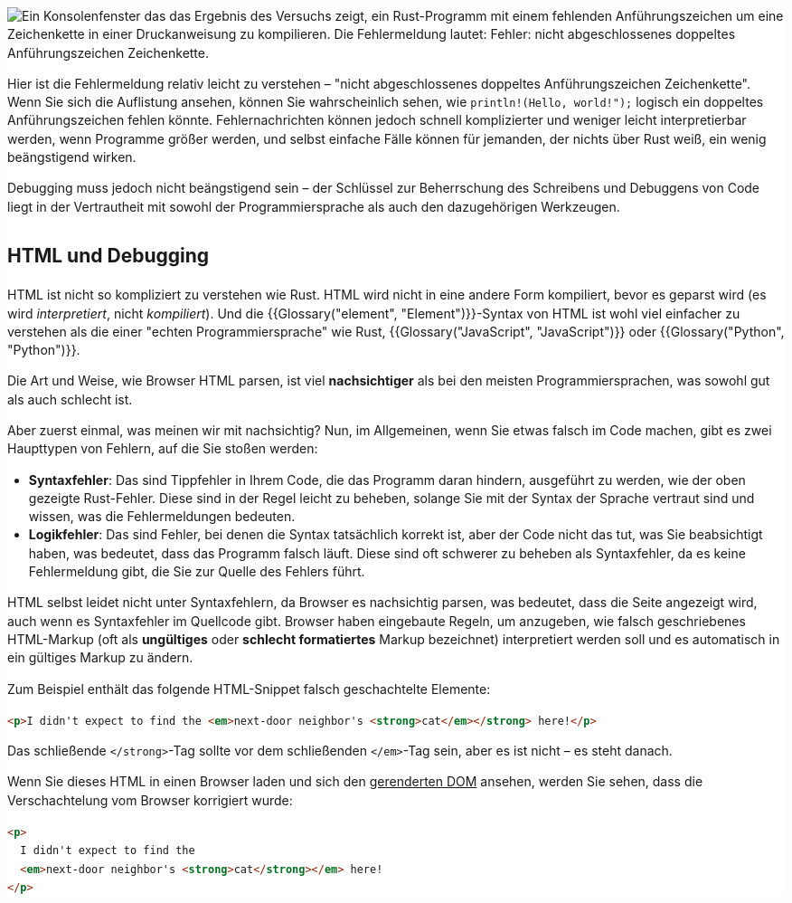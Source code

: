 ![Ein Konsolenfenster das das Ergebnis des Versuchs zeigt, ein Rust-Programm mit einem fehlenden Anführungszeichen um eine Zeichenkette in einer Druckanweisung zu kompilieren. Die Fehlermeldung lautet: Fehler: nicht abgeschlossenes doppeltes Anführungszeichen Zeichenkette.](error-message.png)

Hier ist die Fehlermeldung relativ leicht zu verstehen – "nicht abgeschlossenes doppeltes Anführungszeichen Zeichenkette". Wenn Sie sich die Auflistung ansehen, können Sie wahrscheinlich sehen, wie `println!(Hello, world!");` logisch ein doppeltes Anführungszeichen fehlen könnte. Fehlernachrichten können jedoch schnell komplizierter und weniger leicht interpretierbar werden, wenn Programme größer werden, und selbst einfache Fälle können für jemanden, der nichts über Rust weiß, ein wenig beängstigend wirken.

Debugging muss jedoch nicht beängstigend sein – der Schlüssel zur Beherrschung des Schreibens und Debuggens von Code liegt in der Vertrautheit mit sowohl der Programmiersprache als auch den dazugehörigen Werkzeugen.

## HTML und Debugging

HTML ist nicht so kompliziert zu verstehen wie Rust. HTML wird nicht in eine andere Form kompiliert, bevor es geparst wird (es wird _interpretiert_, nicht _kompiliert_). Und die {{Glossary("element", "Element")}}-Syntax von HTML ist wohl viel einfacher zu verstehen als die einer "echten Programmiersprache" wie Rust, {{Glossary("JavaScript", "JavaScript")}} oder {{Glossary("Python", "Python")}}.

Die Art und Weise, wie Browser HTML parsen, ist viel **nachsichtiger** als bei den meisten Programmiersprachen, was sowohl gut als auch schlecht ist.

Aber zuerst einmal, was meinen wir mit nachsichtig? Nun, im Allgemeinen, wenn Sie etwas falsch im Code machen, gibt es zwei Haupttypen von Fehlern, auf die Sie stoßen werden:

- **Syntaxfehler**: Das sind Tippfehler in Ihrem Code, die das Programm daran hindern, ausgeführt zu werden, wie der oben gezeigte Rust-Fehler. Diese sind in der Regel leicht zu beheben, solange Sie mit der Syntax der Sprache vertraut sind und wissen, was die Fehlermeldungen bedeuten.
- **Logikfehler**: Das sind Fehler, bei denen die Syntax tatsächlich korrekt ist, aber der Code nicht das tut, was Sie beabsichtigt haben, was bedeutet, dass das Programm falsch läuft. Diese sind oft schwerer zu beheben als Syntaxfehler, da es keine Fehlermeldung gibt, die Sie zur Quelle des Fehlers führt.

HTML selbst leidet nicht unter Syntaxfehlern, da Browser es nachsichtig parsen, was bedeutet, dass die Seite angezeigt wird, auch wenn es Syntaxfehler im Quellcode gibt. Browser haben eingebaute Regeln, um anzugeben, wie falsch geschriebenes HTML-Markup (oft als **ungültiges** oder **schlecht formatiertes** Markup bezeichnet) interpretiert werden soll und es automatisch in ein gültiges Markup zu ändern.

Zum Beispiel enthält das folgende HTML-Snippet falsch geschachtelte Elemente:

```html example-bad
<p>I didn't expect to find the <em>next-door neighbor's <strong>cat</em></strong> here!</p>
```

Das schließende `</strong>`-Tag sollte vor dem schließenden `</em>`-Tag sein, aber es ist nicht – es steht danach.

Wenn Sie dieses HTML in einen Browser laden und sich den [gerenderten DOM](/de/docs/Learn_web_development/Getting_started/Web_standards/How_browsers_load_websites#handling_html) ansehen, werden Sie sehen, dass die Verschachtelung vom Browser korrigiert wurde:

```html example-good
<p>
  I didn't expect to find the
  <em>next-door neighbor's <strong>cat</strong></em> here!
</p>
```
